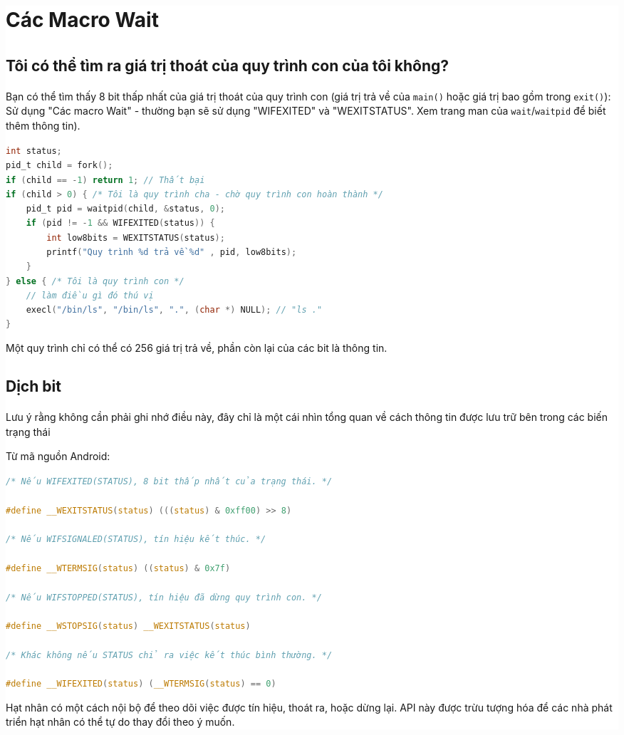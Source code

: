 # Các Macro Wait

## Tôi có thể tìm ra giá trị thoát của quy trình con của tôi không?

Bạn có thể tìm thấy 8 bit thấp nhất của giá trị thoát của quy trình con (giá trị trả về của `main()` hoặc giá trị bao gồm trong `exit()`): Sử dụng "Các macro Wait" - thường bạn sẽ sử dụng "WIFEXITED" và "WEXITSTATUS". Xem trang man của `wait`/`waitpid` để biết thêm thông tin).
```C
int status;
pid_t child = fork();
if (child == -1) return 1; // Thất bại
if (child > 0) { /* Tôi là quy trình cha - chờ quy trình con hoàn thành */
    pid_t pid = waitpid(child, &status, 0);
    if (pid != -1 && WIFEXITED(status)) {
        int low8bits = WEXITSTATUS(status);
        printf("Quy trình %d trả về %d" , pid, low8bits);
    }
} else { /* Tôi là quy trình con */
    // làm điều gì đó thú vị
    execl("/bin/ls", "/bin/ls", ".", (char *) NULL); // "ls ."
}
```

Một quy trình chỉ có thể có 256 giá trị trả về, phần còn lại của các bit là thông tin.

## Dịch bit

Lưu ý rằng không cần phải ghi nhớ điều này, đây chỉ là một cái nhìn tổng quan về cách thông tin được lưu trữ bên trong các biến trạng thái

Từ mã nguồn Android:
```C
/* Nếu WIFEXITED(STATUS), 8 bit thấp nhất của trạng thái. */

#define __WEXITSTATUS(status) (((status) & 0xff00) >> 8)

/* Nếu WIFSIGNALED(STATUS), tín hiệu kết thúc. */

#define __WTERMSIG(status) ((status) & 0x7f)

/* Nếu WIFSTOPPED(STATUS), tín hiệu đã dừng quy trình con. */

#define __WSTOPSIG(status) __WEXITSTATUS(status)

/* Khác không nếu STATUS chỉ ra việc kết thúc bình thường. */

#define __WIFEXITED(status) (__WTERMSIG(status) == 0)
```

Hạt nhân có một cách nội bộ để theo dõi việc được tín hiệu, thoát ra, hoặc dừng lại. API này được trừu tượng hóa để các nhà phát triển hạt nhân có thể tự do thay đổi theo ý muốn.
